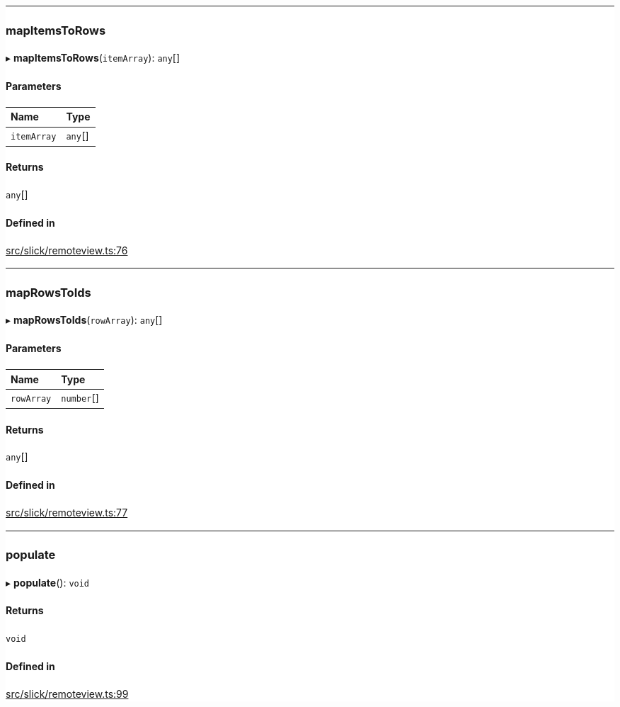 ___

### mapItemsToRows

▸ **mapItemsToRows**(`itemArray`): `any`[]

#### Parameters

| Name | Type |
| :------ | :------ |
| `itemArray` | `any`[] |

#### Returns

`any`[]

#### Defined in

[src/slick/remoteview.ts:76](https://github.com/serenity-is/serenity/blob/master/packages/corelib/src/slick/remoteview.ts#line&#x3D;76)

___

### mapRowsToIds

▸ **mapRowsToIds**(`rowArray`): `any`[]

#### Parameters

| Name | Type |
| :------ | :------ |
| `rowArray` | `number`[] |

#### Returns

`any`[]

#### Defined in

[src/slick/remoteview.ts:77](https://github.com/serenity-is/serenity/blob/master/packages/corelib/src/slick/remoteview.ts#line&#x3D;77)

___

### populate

▸ **populate**(): `void`

#### Returns

`void`

#### Defined in

[src/slick/remoteview.ts:99](https://github.com/serenity-is/serenity/blob/master/packages/corelib/src/slick/remoteview.ts#line&#x3D;99)
